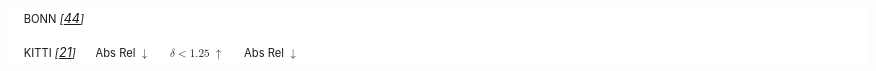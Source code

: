 <span class="ltx_text" id="S4.T1.6.7.1.3.1" style="font-size:80%;">     BONN </span><cite class="ltx_cite ltx_citemacro_cite"><span class="ltx_text" id="S4.T1.6.7.1.3.2.1" style="font-size:80%;">[</span><a class="ltx_ref" href="https://arxiv.org/html/2503.18945v1#bib.bib44" title=""><span class="ltx_text" style="font-size:90%;">44</span></a><span class="ltx_text" id="S4.T1.6.7.1.3.3.2" style="font-size:80%;">]</span></cite><span class="ltx_text" id="S4.T1.6.7.1.3.4" style="font-size:80%;"></span>
</td>
<td class="ltx_td ltx_align_center ltx_border_tt" colspan="2" id="S4.T1.6.7.1.4" style="padding:-0.2pt 15.5pt;">
<span class="ltx_text" id="S4.T1.6.7.1.4.1" style="font-size:80%;">     KITTI </span><cite class="ltx_cite ltx_citemacro_cite"><span class="ltx_text" id="S4.T1.6.7.1.4.2.1" style="font-size:80%;">[</span><a class="ltx_ref" href="https://arxiv.org/html/2503.18945v1#bib.bib21" title=""><span class="ltx_text" style="font-size:90%;">21</span></a><span class="ltx_text" id="S4.T1.6.7.1.4.3.2" style="font-size:80%;">]</span></cite><span class="ltx_text" id="S4.T1.6.7.1.4.4" style="font-size:80%;"></span>
</td>
</tr>
<tr class="ltx_tr" id="S4.T1.6.6">
<td class="ltx_td ltx_align_center ltx_border_t" id="S4.T1.1.1.1" style="padding:-0.2pt 15.5pt;">
<span class="ltx_text" id="S4.T1.1.1.1.1" style="font-size:80%;">     Abs Rel </span><math alttext="\downarrow" class="ltx_Math" display="inline" id="S4.T1.1.1.1.m1.1"><semantics id="S4.T1.1.1.1.m1.1a"><mo id="S4.T1.1.1.1.m1.1.1" mathsize="80%" stretchy="false" xref="S4.T1.1.1.1.m1.1.1.cmml">↓</mo><annotation-xml encoding="MathML-Content" id="S4.T1.1.1.1.m1.1b"><ci id="S4.T1.1.1.1.m1.1.1.cmml" xref="S4.T1.1.1.1.m1.1.1">↓</ci></annotation-xml><annotation encoding="application/x-tex" id="S4.T1.1.1.1.m1.1c">\downarrow</annotation><annotation encoding="application/x-llamapun" id="S4.T1.1.1.1.m1.1d">↓</annotation></semantics></math><span class="ltx_text" id="S4.T1.1.1.1.2" style="font-size:80%;"></span>
</td>
<td class="ltx_td ltx_align_center ltx_border_r ltx_border_t" id="S4.T1.2.2.2" style="padding:-0.2pt 15.5pt;">
<span class="ltx_text" id="S4.T1.2.2.2.1" style="font-size:80%;">     </span><math alttext="\delta&lt;1.25~{}\uparrow" class="ltx_Math" display="inline" id="S4.T1.2.2.2.m1.1"><semantics id="S4.T1.2.2.2.m1.1a"><mrow id="S4.T1.2.2.2.m1.1.1" xref="S4.T1.2.2.2.m1.1.1.cmml"><mi id="S4.T1.2.2.2.m1.1.1.2" mathsize="80%" xref="S4.T1.2.2.2.m1.1.1.2.cmml">δ</mi><mo id="S4.T1.2.2.2.m1.1.1.3" mathsize="80%" xref="S4.T1.2.2.2.m1.1.1.3.cmml">&lt;</mo><mn id="S4.T1.2.2.2.m1.1.1.4" mathsize="80%" xref="S4.T1.2.2.2.m1.1.1.4.cmml">1.25</mn><mo id="S4.T1.2.2.2.m1.1.1.5" lspace="0.548em" mathsize="80%" stretchy="false" xref="S4.T1.2.2.2.m1.1.1.5.cmml">↑</mo><mi id="S4.T1.2.2.2.m1.1.1.6" xref="S4.T1.2.2.2.m1.1.1.6.cmml"></mi></mrow><annotation-xml encoding="MathML-Content" id="S4.T1.2.2.2.m1.1b"><apply id="S4.T1.2.2.2.m1.1.1.cmml" xref="S4.T1.2.2.2.m1.1.1"><and id="S4.T1.2.2.2.m1.1.1a.cmml" xref="S4.T1.2.2.2.m1.1.1"></and><apply id="S4.T1.2.2.2.m1.1.1b.cmml" xref="S4.T1.2.2.2.m1.1.1"><lt id="S4.T1.2.2.2.m1.1.1.3.cmml" xref="S4.T1.2.2.2.m1.1.1.3"></lt><ci id="S4.T1.2.2.2.m1.1.1.2.cmml" xref="S4.T1.2.2.2.m1.1.1.2">𝛿</ci><cn id="S4.T1.2.2.2.m1.1.1.4.cmml" type="float" xref="S4.T1.2.2.2.m1.1.1.4">1.25</cn></apply><apply id="S4.T1.2.2.2.m1.1.1c.cmml" xref="S4.T1.2.2.2.m1.1.1"><ci id="S4.T1.2.2.2.m1.1.1.5.cmml" xref="S4.T1.2.2.2.m1.1.1.5">↑</ci><share href="https://arxiv.org/html/2503.18945v1#S4.T1.2.2.2.m1.1.1.4.cmml" id="S4.T1.2.2.2.m1.1.1d.cmml" xref="S4.T1.2.2.2.m1.1.1"></share><csymbol cd="latexml" id="S4.T1.2.2.2.m1.1.1.6.cmml" xref="S4.T1.2.2.2.m1.1.1.6">absent</csymbol></apply></apply></annotation-xml><annotation encoding="application/x-tex" id="S4.T1.2.2.2.m1.1c">\delta&lt;1.25~{}\uparrow</annotation><annotation encoding="application/x-llamapun" id="S4.T1.2.2.2.m1.1d">italic_δ &lt; 1.25 ↑</annotation></semantics></math><span class="ltx_text" id="S4.T1.2.2.2.2" style="font-size:80%;"></span>
</td>
<td class="ltx_td ltx_align_center ltx_border_t" id="S4.T1.3.3.3" style="padding:-0.2pt 15.5pt;">
<span class="ltx_text" id="S4.T1.3.3.3.1" style="font-size:80%;">     Abs Rel </span><math alttext="\downarrow" class="ltx_Math" display="inline" id="S4.T1.3.3.3.m1.1"><semantics id="S4.T1.3.3.3.m1.1a"><mo id="S4.T1.3.3.3.m1.1.1" mathsize="80%" stretchy="false" xref="S4.T1.3.3.3.m1.1.1.cmml">↓</mo><annotation-xml encoding="MathML-Content" id="S4.T1.3.3.3.m1.1b"><ci id="S4.T1.3.3.3.m1.1.1.cmml" xref="S4.T1.3.3.3.m1.1.1">↓</ci></annotation-xml><annotation encoding="application/x-tex" id="S4.T1.3.3.3.m1.1c">\downarrow</annotation><annotation encoding="application/x-llamapun" id="S4.T1.3.3.3.m1.1d">↓</annotation></semantics></math><span class="ltx_text" id="S4.T1.3.3.3.2" style="font-size:80%;"></span>
</td>
<td class="ltx_td ltx_align_center ltx_border_r ltx_border_t" id="S4.T1.4.4.4" style="padding:-0.2pt 15.5pt;">